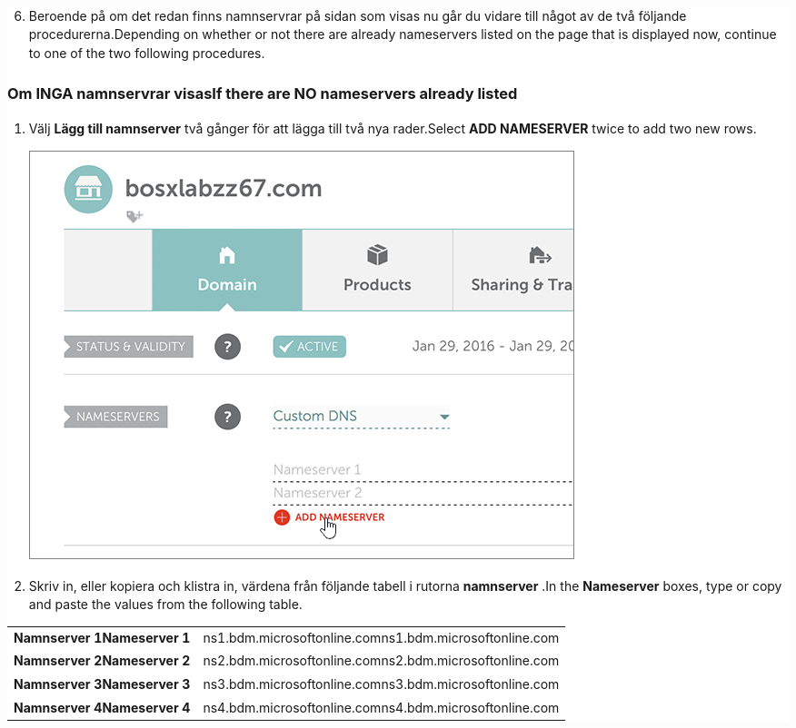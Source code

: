6. <span data-ttu-id="eab6c-165">Beroende på om det redan finns namnservrar på sidan som visas nu går du vidare till något av de två följande procedurerna.</span><span class="sxs-lookup"><span data-stu-id="eab6c-165">Depending on whether or not there are already nameservers listed on the page that is displayed now, continue to one of the two following procedures.</span></span>
    
### <a name="if-there-are-no-nameservers-already-listed"></a><span data-ttu-id="eab6c-166">Om INGA namnservrar visas</span><span class="sxs-lookup"><span data-stu-id="eab6c-166">If there are NO nameservers already listed</span></span>
<span data-ttu-id="eab6c-167"><a name="BKMK_ProcedureWithOUT"> </a></span><span class="sxs-lookup"><span data-stu-id="eab6c-167"><a name="BKMK_ProcedureWithOUT"> </a></span></span>

1. <span data-ttu-id="eab6c-168">Välj **Lägg till namnserver** två gånger för att lägga till två nya rader.</span><span class="sxs-lookup"><span data-stu-id="eab6c-168">Select **ADD NAMESERVER** twice to add two new rows.</span></span>
    
    ![NameCheap-BP-Redelegate-1-3-1](../../media/e8816bf5-bb59-49d5-bfca-43e502242dc3.png)
  
2. <span data-ttu-id="eab6c-170">Skriv in, eller kopiera och klistra in, värdena från följande tabell i rutorna **namnserver** .</span><span class="sxs-lookup"><span data-stu-id="eab6c-170">In the **Nameserver** boxes, type or copy and paste the values from the following table.</span></span>
    
|||
|:-----|:-----|
|<span data-ttu-id="eab6c-171">**Namnserver 1**</span><span class="sxs-lookup"><span data-stu-id="eab6c-171">**Nameserver 1**</span></span> <br/> |<span data-ttu-id="eab6c-172">ns1.bdm.microsoftonline.com</span><span class="sxs-lookup"><span data-stu-id="eab6c-172">ns1.bdm.microsoftonline.com</span></span>  <br/> |
|<span data-ttu-id="eab6c-173">**Namnserver 2**</span><span class="sxs-lookup"><span data-stu-id="eab6c-173">**Nameserver 2**</span></span> <br/> |<span data-ttu-id="eab6c-174">ns2.bdm.microsoftonline.com</span><span class="sxs-lookup"><span data-stu-id="eab6c-174">ns2.bdm.microsoftonline.com</span></span>  <br/> |
|<span data-ttu-id="eab6c-175">**Namnserver 3**</span><span class="sxs-lookup"><span data-stu-id="eab6c-175">**Nameserver 3**</span></span> <br/> |<span data-ttu-id="eab6c-176">ns3.bdm.microsoftonline.com</span><span class="sxs-lookup"><span data-stu-id="eab6c-176">ns3.bdm.microsoftonline.com</span></span>  <br/> |
|<span data-ttu-id="eab6c-177">**Namnserver 4**</span><span class="sxs-lookup"><span data-stu-id="eab6c-177">**Nameserver 4**</span></span> <br/> |<span data-ttu-id="eab6c-178">ns4.bdm.microsoftonline.com</span><span class="sxs-lookup"><span data-stu-id="eab6c-178">ns4.bdm.microsoftonline.com</span></span>  <br/> |
   